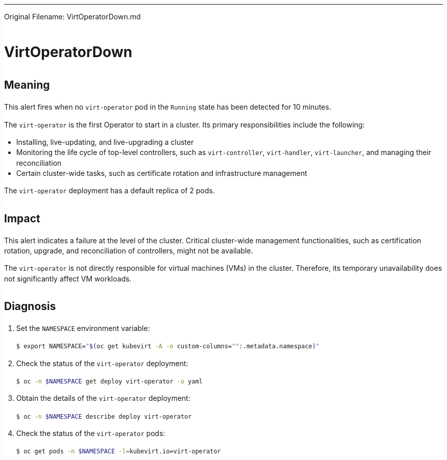 
------------------------------


Original Filename:  VirtOperatorDown.md

# VirtOperatorDown

## Meaning

This alert fires when no `virt-operator` pod in the `Running` state has been
detected for 10 minutes.

The `virt-operator` is the first Operator to start in a cluster. Its primary
responsibilities include the following:

- Installing, live-updating, and live-upgrading a cluster
- Monitoring the life cycle of top-level controllers, such as `virt-controller`,
`virt-handler`, `virt-launcher`, and managing their reconciliation
- Certain cluster-wide tasks, such as certificate rotation and infrastructure
management

The `virt-operator` deployment has a default replica of 2 pods.

## Impact

This alert indicates a failure at the level of the cluster. Critical
cluster-wide management functionalities, such as certification rotation,
upgrade, and reconciliation of controllers, might not be available.

The `virt-operator` is not directly responsible for virtual machines (VMs) in
the cluster. Therefore, its temporary unavailability does not significantly
affect VM workloads.

## Diagnosis

1. Set the `NAMESPACE` environment variable:

   ```bash
   $ export NAMESPACE="$(oc get kubevirt -A -o custom-columns="":.metadata.namespace)"
   ```

2. Check the status of the `virt-operator` deployment:

   ```bash
   $ oc -n $NAMESPACE get deploy virt-operator -o yaml
   ```

3. Obtain the details of the `virt-operator` deployment:

   ```bash
   $ oc -n $NAMESPACE describe deploy virt-operator
   ```

4. Check the status of the `virt-operator` pods:

   ```bash
   $ oc get pods -n $NAMESPACE -l=kubevirt.io=virt-operator
   ```
